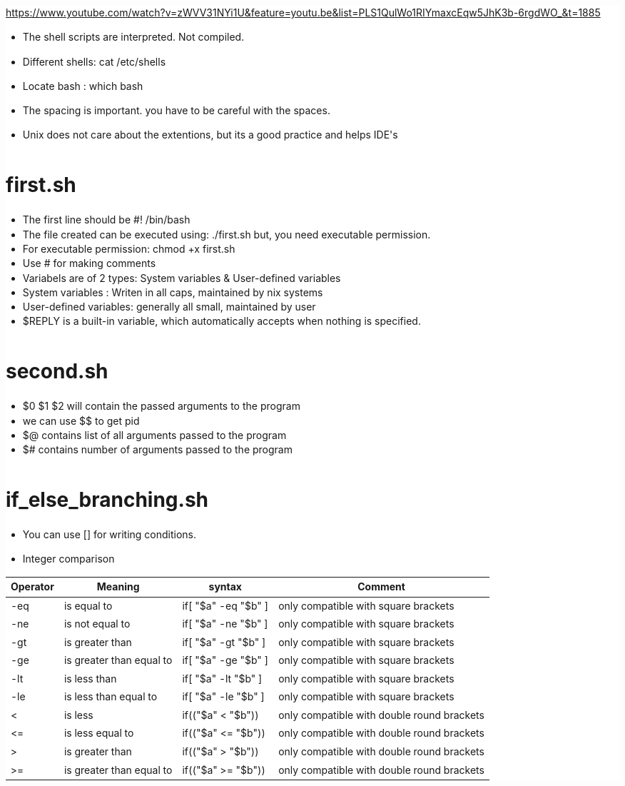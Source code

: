 https://www.youtube.com/watch?v=zWVV31NYi1U&feature=youtu.be&list=PLS1QulWo1RIYmaxcEqw5JhK3b-6rgdWO_&t=1885

* The shell scripts are interpreted. Not compiled.

* Different shells: cat /etc/shells
* Locate bash : which bash
* The spacing is important. you have to be careful with the spaces.
* Unix does not care about the extentions, but its a good practice and helps IDE's
# first.sh
* The first line should be #! /bin/bash
* The file created can be executed using: ./first.sh  but,  you need executable permission.
* For executable permission: chmod +x first.sh
* Use # for making comments
* Variabels are of 2 types: System variables & User-defined variables
* System variables : Writen in all caps, maintained by nix systems
* User-defined variables: generally all small, maintained by user
* $REPLY is a built-in variable, which automatically accepts when nothing is 
specified.

# second.sh
* $0 $1 $2 will contain the passed arguments to the program
* we can use $$ to get pid
* $@ contains list of all arguments passed to the program
* $# contains number of arguments passed to the program

# if_else_branching.sh
* You can use [] for writing conditions.

* Integer comparison

| Operator | Meaning| syntax  | Comment |
| ------------- | ------------- |-------------  | ------------- |
| -eq  | is equal to  | if[ "$a" -eq "$b" ]  | only compatible with square brackets|
| -ne  | is not equal to  | if[ "$a" -ne "$b" ]  | only compatible with square brackets|
| -gt  | is greater than  | if[ "$a" -gt "$b" ]  | only compatible with square brackets|
| -ge  | is greater than equal to  | if[ "$a" -ge "$b" ]  | only compatible with square brackets|
| -lt  | is less than  | if[ "$a" -lt "$b" ]  | only compatible with square brackets|
| -le | is less than equal to | if[ "$a" -le "$b" ]  | only compatible with square brackets|
| <  | is less  | if(("$a" < "$b"))  | only compatible with double round brackets|
| <=  | is less equal to  | if(("$a" <= "$b"))  | only compatible with double round brackets|
| >  | is greater than  | if(("$a" > "$b"))  | only compatible with double round brackets|
| >=  | is greater than equal to  | if(("$a" >= "$b"))  | only compatible with double round brackets|
